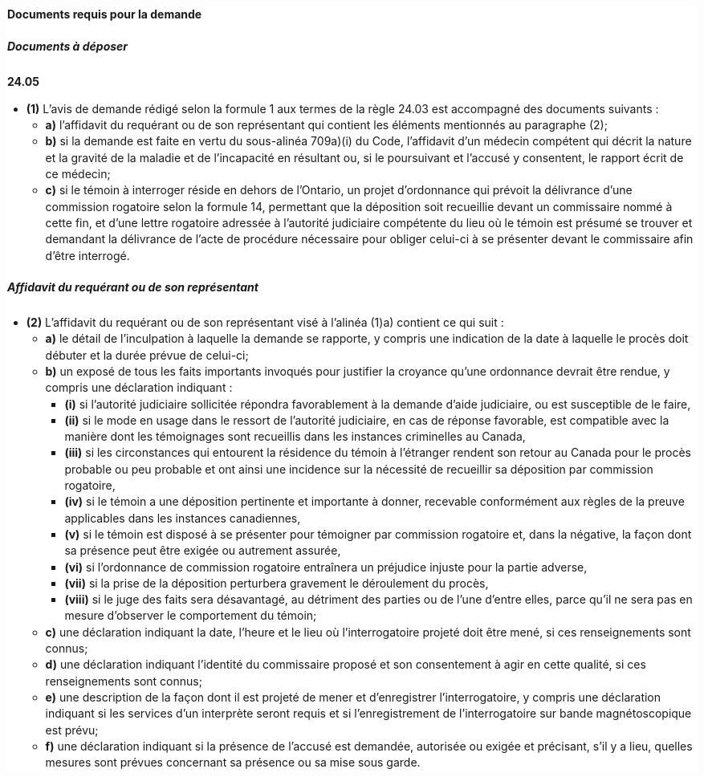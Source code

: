 


#### Documents requis pour la demande



##### Documents à déposer


**24.05** 

- **(1)** L’avis de demande rédigé selon la formule 1 aux termes de la règle 24.03 est accompagné des documents suivants :
	- **a)** l’affidavit du requérant ou de son représentant qui contient les éléments mentionnés au paragraphe (2);
	- **b)** si la demande est faite en vertu du sous-alinéa 709a)(i) du Code, l’affidavit d’un médecin compétent qui décrit la nature et la gravité de la maladie et de l’incapacité en résultant ou, si le poursuivant et l’accusé y consentent, le rapport écrit de ce médecin;
	- **c)** si le témoin à interroger réside en dehors de l’Ontario, un projet d’ordonnance qui prévoit la délivrance d’une commission rogatoire selon la formule 14, permettant que la déposition soit recueillie devant un commissaire nommé à cette fin, et d’une lettre rogatoire adressée à l’autorité judiciaire compétente du lieu où le témoin est présumé se trouver et demandant la délivrance de l’acte de procédure nécessaire pour obliger celui-ci à se présenter devant le commissaire afin d’être interrogé.

##### Affidavit du requérant ou de son représentant


- **(2)** L’affidavit du requérant ou de son représentant visé à l’alinéa (1)a) contient ce qui suit :
	- **a)** le détail de l’inculpation à laquelle la demande se rapporte, y compris une indication de la date à laquelle le procès doit débuter et la durée prévue de celui-ci;
	- **b)** un exposé de tous les faits importants invoqués pour justifier la croyance qu’une ordonnance devrait être rendue, y compris une déclaration indiquant :
		- **(i)** si l’autorité judiciaire sollicitée répondra favorablement à la demande d’aide judiciaire, ou est susceptible de le faire,
		- **(ii)** si le mode en usage dans le ressort de l’autorité judiciaire, en cas de réponse favorable, est compatible avec la manière dont les témoignages sont recueillis dans les instances criminelles au Canada,
		- **(iii)** si les circonstances qui entourent la résidence du témoin à l’étranger rendent son retour au Canada pour le procès probable ou peu probable et ont ainsi une incidence sur la nécessité de recueillir sa déposition par commission rogatoire,
		- **(iv)** si le témoin a une déposition pertinente et importante à donner, recevable conformément aux règles de la preuve applicables dans les instances canadiennes,
		- **(v)** si le témoin est disposé à se présenter pour témoigner par commission rogatoire et, dans la négative, la façon dont sa présence peut être exigée ou autrement assurée,
		- **(vi)** si l’ordonnance de commission rogatoire entraînera un préjudice injuste pour la partie adverse,
		- **(vii)** si la prise de la déposition perturbera gravement le déroulement du procès,
		- **(viii)** si le juge des faits sera désavantagé, au détriment des parties ou de l’une d’entre elles, parce qu’il ne sera pas en mesure d’observer le comportement du témoin;
	- **c)** une déclaration indiquant la date, l’heure et le lieu où l’interrogatoire projeté doit être mené, si ces renseignements sont connus;
	- **d)** une déclaration indiquant l’identité du commissaire proposé et son consentement à agir en cette qualité, si ces renseignements sont connus;
	- **e)** une description de la façon dont il est projeté de mener et d’enregistrer l’interrogatoire, y compris une déclaration indiquant si les services d’un interprète seront requis et si l’enregistrement de l’interrogatoire sur bande magnétoscopique est prévu;
	- **f)** une déclaration indiquant si la présence de l’accusé est demandée, autorisée ou exigée et précisant, s’il y a lieu, quelles mesures sont prévues concernant sa présence ou sa mise sous garde.
